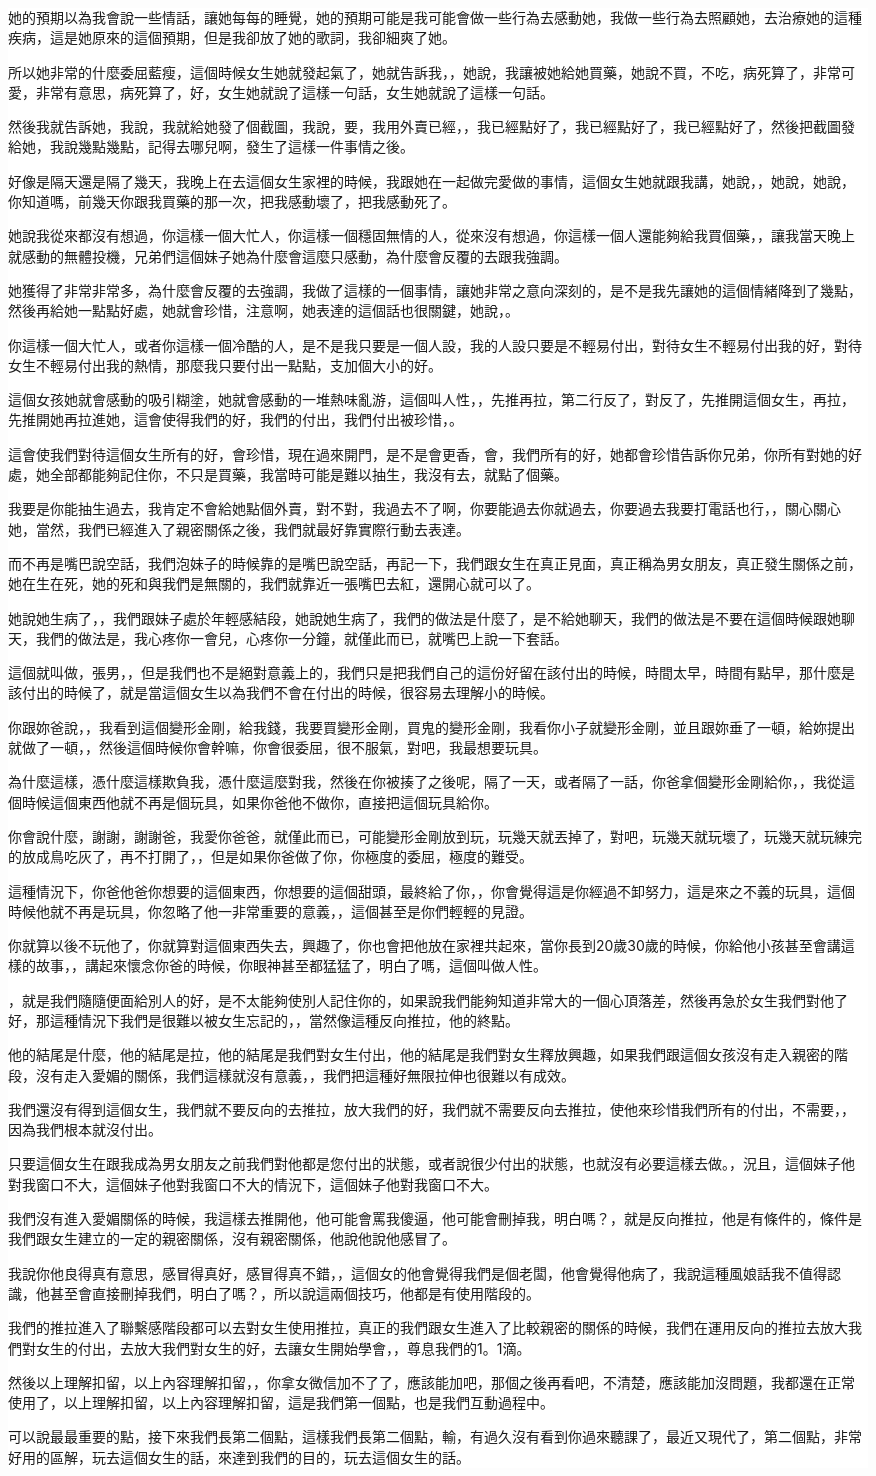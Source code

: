 她的預期以為我會說一些情話，讓她每每的睡覺，她的預期可能是我可能會做一些行為去感動她，我做一些行為去照顧她，去治療她的這種疾病，這是她原來的這個預期，但是我卻放了她的歌詞，我卻細爽了她。

所以她非常的什麼委屈藍瘦，這個時候女生她就發起氣了，她就告訴我，，她說，我讓被她給她買藥，她說不買，不吃，病死算了，非常可愛，非常有意思，病死算了，好，女生她就說了這樣一句話，女生她就說了這樣一句話。

然後我就告訴她，我說，我就給她發了個截圖，我說，要，我用外賣已經，，我已經點好了，我已經點好了，我已經點好了，然後把截圖發給她，我說幾點幾點，記得去哪兒啊，發生了這樣一件事情之後。

好像是隔天還是隔了幾天，我晚上在去這個女生家裡的時候，我跟她在一起做完愛做的事情，這個女生她就跟我講，她說，，她說，她說，你知道嗎，前幾天你跟我買藥的那一次，把我感動壞了，把我感動死了。

她說我從來都沒有想過，你這樣一個大忙人，你這樣一個穩固無情的人，從來沒有想過，你這樣一個人還能夠給我買個藥，，讓我當天晚上就感動的無體投機，兄弟們這個妹子她為什麼會這麼只感動，為什麼會反覆的去跟我強調。

她獲得了非常非常多，為什麼會反覆的去強調，我做了這樣的一個事情，讓她非常之意向深刻的，是不是我先讓她的這個情緒降到了幾點，然後再給她一點點好處，她就會珍惜，注意啊，她表達的這個話也很關鍵，她說，。

你這樣一個大忙人，或者你這樣一個冷酷的人，是不是我只要是一個人設，我的人設只要是不輕易付出，對待女生不輕易付出我的好，對待女生不輕易付出我的熱情，那麼我只要付出一點點，支加個大小的好。

這個女孩她就會感動的吸引糊塗，她就會感動的一堆熱味亂游，這個叫人性，，先推再拉，第二行反了，對反了，先推開這個女生，再拉，先推開她再拉進她，這會使得我們的好，我們的付出，我們付出被珍惜，。

這會使我們對待這個女生所有的好，會珍惜，現在過來開門，是不是會更香，會，我們所有的好，她都會珍惜告訴你兄弟，你所有對她的好處，她全部都能夠記住你，不只是買藥，我當時可能是難以抽生，我沒有去，就點了個藥。

我要是你能抽生過去，我肯定不會給她點個外賣，對不對，我過去不了啊，你要能過去你就過去，你要過去我要打電話也行，，關心關心她，當然，我們已經進入了親密關係之後，我們就最好靠實際行動去表達。

而不再是嘴巴說空話，我們泡妹子的時候靠的是嘴巴說空話，再記一下，我們跟女生在真正見面，真正稱為男女朋友，真正發生關係之前，她在生在死，她的死和與我們是無關的，我們就靠近一張嘴巴去紅，還開心就可以了。

她說她生病了，，我們跟妹子處於年輕感結段，她說她生病了，我們的做法是什麼了，是不給她聊天，我們的做法是不要在這個時候跟她聊天，我們的做法是，我心疼你一會兒，心疼你一分鐘，就僅此而已，就嘴巴上說一下套話。

這個就叫做，張男，，但是我們也不是絕對意義上的，我們只是把我們自己的這份好留在該付出的時候，時間太早，時間有點早，那什麼是該付出的時候了，就是當這個女生以為我們不會在付出的時候，很容易去理解小的時候。

你跟妳爸說，，我看到這個變形金剛，給我錢，我要買變形金剛，買鬼的變形金剛，我看你小子就變形金剛，並且跟妳垂了一頓，給妳提出就做了一頓，，然後這個時候你會幹嘛，你會很委屈，很不服氣，對吧，我最想要玩具。

為什麼這樣，憑什麼這樣欺負我，憑什麼這麼對我，然後在你被揍了之後呢，隔了一天，或者隔了一話，你爸拿個變形金剛給你，，我從這個時候這個東西他就不再是個玩具，如果你爸他不做你，直接把這個玩具給你。

你會說什麼，謝謝，謝謝爸，我愛你爸爸，就僅此而已，可能變形金剛放到玩，玩幾天就丟掉了，對吧，玩幾天就玩壞了，玩幾天就玩練完的放成鳥吃灰了，再不打開了，，但是如果你爸做了你，你極度的委屈，極度的難受。

這種情況下，你爸他爸你想要的這個東西，你想要的這個甜頭，最終給了你，，你會覺得這是你經過不卸努力，這是來之不義的玩具，這個時候他就不再是玩具，你忽略了他一非常重要的意義，，這個甚至是你們輕輕的見證。

你就算以後不玩他了，你就算對這個東西失去，興趣了，你也會把他放在家裡共起來，當你長到20歲30歲的時候，你給他小孩甚至會講這樣的故事，，講起來懷念你爸的時候，你眼神甚至都猛猛了，明白了嗎，這個叫做人性。

，就是我們隨隨便面給別人的好，是不太能夠使別人記住你的，如果說我們能夠知道非常大的一個心頂落差，然後再急於女生我們對他了好，那這種情況下我們是很難以被女生忘記的，，當然像這種反向推拉，他的終點。

他的結尾是什麼，他的結尾是拉，他的結尾是我們對女生付出，他的結尾是我們對女生釋放興趣，如果我們跟這個女孩沒有走入親密的階段，沒有走入愛媚的關係，我們這樣就沒有意義，，我們把這種好無限拉伸也很難以有成效。

我們還沒有得到這個女生，我們就不要反向的去推拉，放大我們的好，我們就不需要反向去推拉，使他來珍惜我們所有的付出，不需要，，因為我們根本就沒付出。

只要這個女生在跟我成為男女朋友之前我們對他都是您付出的狀態，或者說很少付出的狀態，也就沒有必要這樣去做。，況且，這個妹子他對我窗口不大，這個妹子他對我窗口不大的情況下，這個妹子他對我窗口不大。

我們沒有進入愛媚關係的時候，我這樣去推開他，他可能會罵我傻逼，他可能會刪掉我，明白嗎？，就是反向推拉，他是有條件的，條件是我們跟女生建立的一定的親密關係，沒有親密關係，他說他說他感冒了。

我說你他良得真有意思，感冒得真好，感冒得真不錯，，這個女的他會覺得我們是個老闆，他會覺得他病了，我說這種風娘話我不值得認識，他甚至會直接刪掉我們，明白了嗎？，所以說這兩個技巧，他都是有使用階段的。

我們的推拉進入了聯繫感階段都可以去對女生使用推拉，真正的我們跟女生進入了比較親密的關係的時候，我們在運用反向的推拉去放大我們對女生的付出，去放大我們對女生的好，去讓女生開始學會，，尊息我們的1。1滴。

然後以上理解扣留，以上內容理解扣留，，你拿女微信加不了了，應該能加吧，那個之後再看吧，不清楚，應該能加沒問題，我都還在正常使用了，以上理解扣留，以上內容理解扣留，這是我們第一個點，也是我們互動過程中。

可以說最最重要的點，接下來我們長第二個點，這樣我們長第二個點，輸，有過久沒有看到你過來聽課了，最近又現代了，第二個點，非常好用的區解，玩去這個女生的話，來達到我們的目的，玩去這個女生的話。
